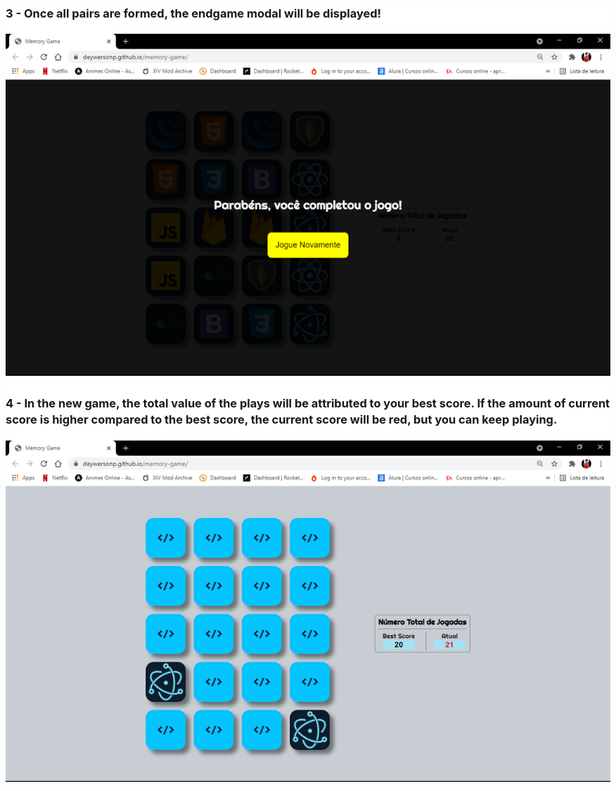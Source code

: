 ### 3 - Once all pairs are formed, the endgame modal will be displayed!
![Game_over_image](.github/game-over.png)

### 4 - In the new game, the total value of the plays will be attributed to your best score. If the amount of current score is higher compared to the best score, the current score will be red, but you can keep playing.
![Restarted_game_image](.github/new-game-with-cards-turned.png)
